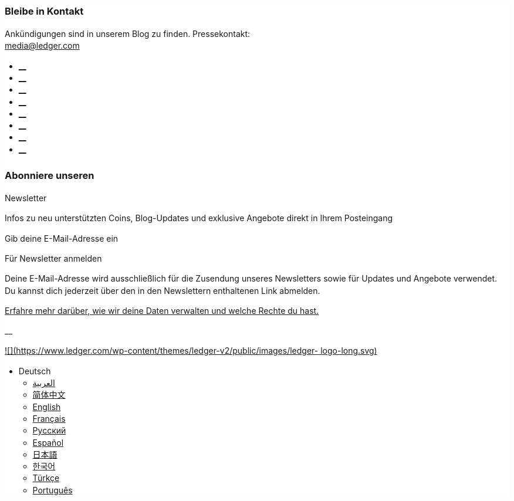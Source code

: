 ### Bleibe in Kontakt

Ankündigungen sind in unserem Blog zu finden. Pressekontakt:  
[media@ledger.com](mailto:media@ledger.com)

  * [__](https://www.reddit.com/r/ledgerwallet/ "Ledger Reddit")
  * [__](https://www.facebook.com/Ledger/ "Ledger Facebook")
  * [__](https://www.instagram.com/ledger/ "Ledger Instagram")
  * [__](https://twitter.com/Ledger "Ledger Twitter")
  * [__](https://www.youtube.com/Ledger "Ledger Youtube")
  * [__](https://www.linkedin.com/company/ledgerhq "Ledger Linkedin company")
  * [__](https://www.tiktok.com/@ledger "Ledger Tiktok")
  * [__](https://discord.com/invite/ledger "Ledger Discord")

### Abonniere unseren  
Newsletter

Infos zu neu unterstützten Coins, Blog-Updates und exklusive Angebote direkt
in Ihrem Posteingang

  

Gib deine E-Mail-Adresse ein

Für Newsletter anmelden

Deine E-Mail-Adresse wird ausschließlich für die Zusendung unseres Newsletters
sowie für Updates und Angebote verwendet. Du kannst dich jederzeit über den in
den Newslettern enthaltenen Link abmelden.

[Erfahre mehr darüber, wie wir deine Daten verwalten und welche Rechte du
hast.](https://shop.ledger.com/de/pages/privacy-notice#ledger-newsletter)

__

[![](https://www.ledger.com/wp-content/themes/ledger-v2/public/images/ledger-
logo-long.svg)](https://www.ledger.com/de "Ledger")

  * Deutsch
    * [العربية](https://www.ledger.com/ar/academy/%D9%85%D8%A7-%D9%87%D9%8A-%D9%85%D8%AD%D9%81%D8%B8%D8%A9-%D8%A7%D9%84%D8%A3%D8%B5%D9%88%D9%84-%D8%A7%D9%84%D9%85%D8%B4%D9%81%D8%B1%D8%A9)
    * [简体中文](https://www.ledger.com/zh-hans/academy/%E5%A6%82%E4%BD%95%E5%A6%A5%E5%96%84%E4%BF%9D%E7%AE%A1%E6%82%A8%E7%9A%84%E7%A7%81%E9%92%A5)
    * [English](https://www.ledger.com/academy/basic-basics/2-how-to-own-crypto/what-is-a-crypto-wallet)
    * [Français](https://www.ledger.com/fr/academy/comment-securiser-vos-cles-privees)
    * [Русский](https://www.ledger.com/ru/academy/2-%D0%BA%D0%B0%D0%BA-%D0%BF%D1%80%D0%B0%D0%B2%D0%B8%D0%BB%D1%8C%D0%BD%D0%BE-%D0%B2%D0%BB%D0%B0%D0%B4%D0%B5%D1%82%D1%8C-%D0%BA%D1%80%D0%B8%D0%BF%D1%82%D0%BE%D0%B0%D0%BA%D1%82%D0%B8%D0%B2%D0%B0%D0%BC/%D0%BA%D0%B0%D0%BA-%D0%BE%D0%B1%D0%B5%D0%B7%D0%BE%D0%BF%D0%B0%D1%81%D0%B8%D1%82%D1%8C-%D0%BF%D1%80%D0%B8%D0%B2%D0%B0%D1%82%D0%BD%D1%8B%D0%B5-%D0%BA%D0%BB%D1%8E%D1%87%D0%B8)
    * [Español](https://www.ledger.com/es/academy/como-proteger-tus-claves-privadas)
    * [日本語](https://www.ledger.com/ja/academy/%E7%A7%98%E5%AF%86%E9%8D%B5%E3%82%92%E4%BF%9D%E8%AD%B7%E3%81%99%E3%82%8B%E6%96%B9%E6%B3%95)
    * [한국어](https://www.ledger.com/ko/academy/%EA%B0%9C%EC%9D%B8-%ED%82%A4%EB%A5%BC-%EB%B3%B4%ED%98%B8%ED%95%98%EB%8A%94-%EB%B0%A9%EB%B2%95)
    * [Türkçe](https://www.ledger.com/tr/academy/ozel-anahtarlarinizi-nasil-guvenceye-alirsiniz)
    * [Português](https://www.ledger.com/pt-br/academy/o-que-e-uma-carteira-de-criptomoedas)
